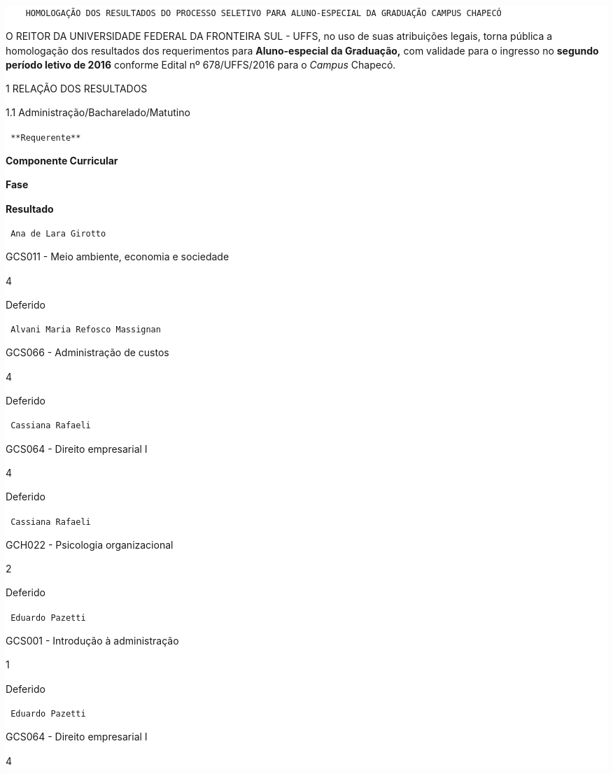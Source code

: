         HOMOLOGAÇÃO DOS RESULTADOS DO PROCESSO SELETIVO PARA ALUNO-ESPECIAL DA GRADUAÇÃO CAMPUS CHAPECÓ  

O REITOR DA UNIVERSIDADE FEDERAL DA FRONTEIRA SUL - UFFS, no uso de suas atribuições legais, torna pública a homologação dos resultados dos requerimentos para **Aluno-especial da Graduação,** com validade para o ingresso no **segundo período letivo de 2016** conforme Edital nº 678/UFFS/2016 para o *Campus* Chapecó.

 1 RELAÇÃO DOS RESULTADOS

 1.1 Administração/Bacharelado/Matutino

     **Requerente**

   **Componente Curricular**

   **Fase**

   **Resultado**

     Ana de Lara Girotto

   GCS011 - Meio ambiente, economia e sociedade

   4

   Deferido

     Alvani Maria Refosco Massignan

   GCS066 - Administração de custos

   4

   Deferido

     Cassiana Rafaeli

   GCS064 - Direito empresarial I

   4

   Deferido

     Cassiana Rafaeli

   GCH022 - Psicologia organizacional

   2

   Deferido

     Eduardo Pazetti

   GCS001 - Introdução à administração

   1

   Deferido

     Eduardo Pazetti

   GCS064 - Direito empresarial I

   4
